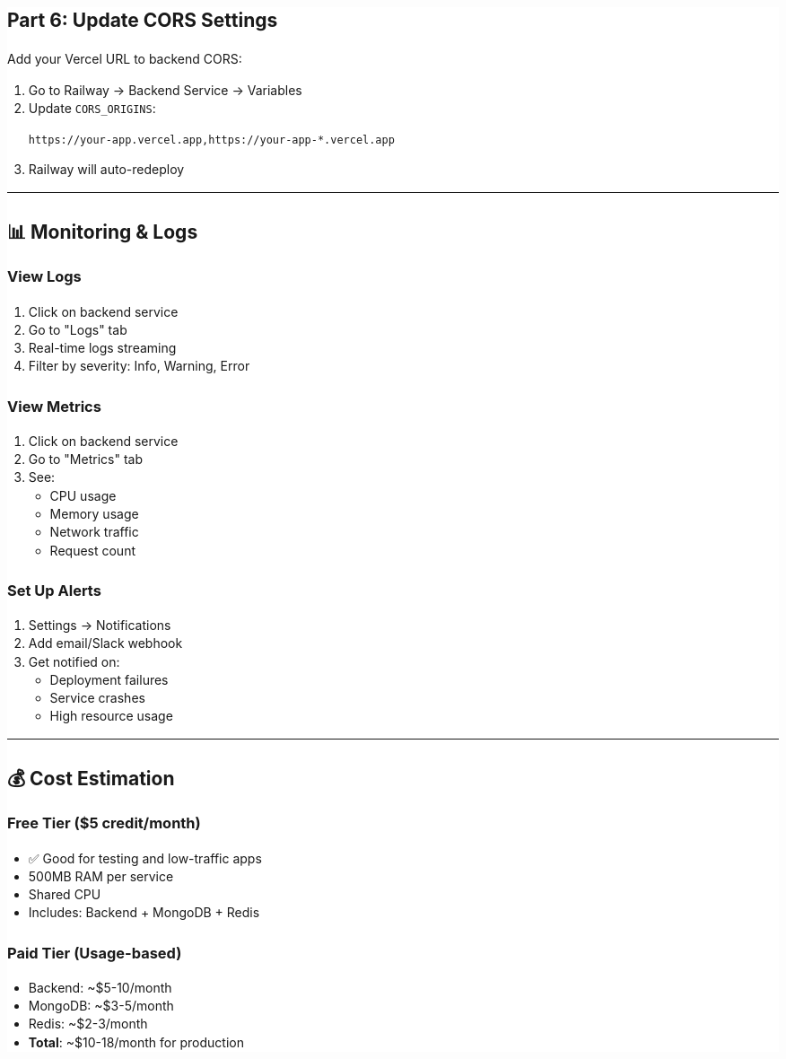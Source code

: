 
## Part 6: Update CORS Settings

Add your Vercel URL to backend CORS:

1. Go to Railway → Backend Service → Variables
2. Update `CORS_ORIGINS`:
   ```
   https://your-app.vercel.app,https://your-app-*.vercel.app
   ```
3. Railway will auto-redeploy

---

## 📊 Monitoring & Logs

### View Logs
1. Click on backend service
2. Go to "Logs" tab
3. Real-time logs streaming
4. Filter by severity: Info, Warning, Error

### View Metrics
1. Click on backend service
2. Go to "Metrics" tab
3. See:
   - CPU usage
   - Memory usage
   - Network traffic
   - Request count

### Set Up Alerts
1. Settings → Notifications
2. Add email/Slack webhook
3. Get notified on:
   - Deployment failures
   - Service crashes
   - High resource usage

---

## 💰 Cost Estimation

### Free Tier ($5 credit/month)
- ✅ Good for testing and low-traffic apps
- 500MB RAM per service
- Shared CPU
- Includes: Backend + MongoDB + Redis

### Paid Tier (Usage-based)
- Backend: ~$5-10/month
- MongoDB: ~$3-5/month
- Redis: ~$2-3/month
- **Total**: ~$10-18/month for production
